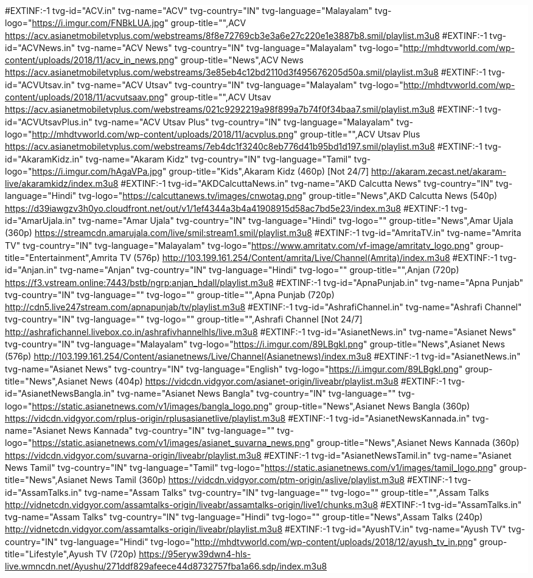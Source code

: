 #EXTINF:-1 tvg-id="ACV.in" tvg-name="ACV" tvg-country="IN" tvg-language="Malayalam" tvg-logo="https://i.imgur.com/FNBkLUA.jpg" group-title="",ACV
https://acv.asianetmobiletvplus.com/webstreams/8f8e72769cb3e3a6e27c220e1e3887b8.smil/playlist.m3u8
#EXTINF:-1 tvg-id="ACVNews.in" tvg-name="ACV News" tvg-country="IN" tvg-language="Malayalam" tvg-logo="http://mhdtvworld.com/wp-content/uploads/2018/11/acv_in_news.png" group-title="News",ACV News
https://acv.asianetmobiletvplus.com/webstreams/3e85eb4c12bd2110d3f495676205d50a.smil/playlist.m3u8
#EXTINF:-1 tvg-id="ACVUtsav.in" tvg-name="ACV Utsav" tvg-country="IN" tvg-language="Malayalam" tvg-logo="http://mhdtvworld.com/wp-content/uploads/2018/11/acvutsaav.png" group-title="",ACV Utsav
https://acv.asianetmobiletvplus.com/webstreams/021c9292219a98f899a7b74f0f34baa7.smil/playlist.m3u8
#EXTINF:-1 tvg-id="ACVUtsavPlus.in" tvg-name="ACV Utsav Plus" tvg-country="IN" tvg-language="Malayalam" tvg-logo="http://mhdtvworld.com/wp-content/uploads/2018/11/acvplus.png" group-title="",ACV Utsav Plus
https://acv.asianetmobiletvplus.com/webstreams/7eb4dc1f3240c8eb776d41b95bd1d197.smil/playlist.m3u8
#EXTINF:-1 tvg-id="AkaramKidz.in" tvg-name="Akaram Kidz" tvg-country="IN" tvg-language="Tamil" tvg-logo="https://i.imgur.com/hAgaVPa.jpg" group-title="Kids",Akaram Kidz (460p) [Not 24/7]
http://akaram.zecast.net/akaram-live/akaramkidz/index.m3u8
#EXTINF:-1 tvg-id="AKDCalcuttaNews.in" tvg-name="AKD Calcutta News" tvg-country="IN" tvg-language="Hindi" tvg-logo="https://calcuttanews.tv/images/cnwotag.png" group-title="News",AKD Calcutta News (540p)
https://d39iawgzv3h0yo.cloudfront.net/out/v1/1ef4344a3b4a41908915d58ac7bd5e23/index.m3u8
#EXTINF:-1 tvg-id="AmarUjala.in" tvg-name="Amar Ujala" tvg-country="IN" tvg-language="Hindi" tvg-logo="" group-title="News",Amar Ujala (360p)
https://streamcdn.amarujala.com/live/smil:stream1.smil/playlist.m3u8
#EXTINF:-1 tvg-id="AmritaTV.in" tvg-name="Amrita TV" tvg-country="IN" tvg-language="Malayalam" tvg-logo="https://www.amritatv.com/vf-image/amritatv_logo.png" group-title="Entertainment",Amrita TV (576p)
http://103.199.161.254/Content/amrita/Live/Channel(Amrita)/index.m3u8
#EXTINF:-1 tvg-id="Anjan.in" tvg-name="Anjan" tvg-country="IN" tvg-language="Hindi" tvg-logo="" group-title="",Anjan (720p)
https://f3.vstream.online:7443/bstb/ngrp:anjan_hdall/playlist.m3u8
#EXTINF:-1 tvg-id="ApnaPunjab.in" tvg-name="Apna Punjab" tvg-country="IN" tvg-language="" tvg-logo="" group-title="",Apna Punjab (720p)
http://cdn5.live247stream.com/apnapunjab/tv/playlist.m3u8
#EXTINF:-1 tvg-id="AshrafiChannel.in" tvg-name="Ashrafi Channel" tvg-country="IN" tvg-language="" tvg-logo="" group-title="",Ashrafi Channel [Not 24/7]
http://ashrafichannel.livebox.co.in/ashrafivhannelhls/live.m3u8
#EXTINF:-1 tvg-id="AsianetNews.in" tvg-name="Asianet News" tvg-country="IN" tvg-language="Malayalam" tvg-logo="https://i.imgur.com/89LBgkl.png" group-title="News",Asianet News (576p)
http://103.199.161.254/Content/asianetnews/Live/Channel(Asianetnews)/index.m3u8
#EXTINF:-1 tvg-id="AsianetNews.in" tvg-name="Asianet News" tvg-country="IN" tvg-language="English" tvg-logo="https://i.imgur.com/89LBgkl.png" group-title="News",Asianet News (404p)
https://vidcdn.vidgyor.com/asianet-origin/liveabr/playlist.m3u8
#EXTINF:-1 tvg-id="AsianetNewsBangla.in" tvg-name="Asianet News Bangla" tvg-country="IN" tvg-language="" tvg-logo="https://static.asianetnews.com/v1/images/bangla_logo.png" group-title="News",Asianet News Bangla (360p)
https://vidcdn.vidgyor.com/rplus-origin/rplusasianetlive/playlist.m3u8
#EXTINF:-1 tvg-id="AsianetNewsKannada.in" tvg-name="Asianet News Kannada" tvg-country="IN" tvg-language="" tvg-logo="https://static.asianetnews.com/v1/images/asianet_suvarna_news.png" group-title="News",Asianet News Kannada (360p)
https://vidcdn.vidgyor.com/suvarna-origin/liveabr/playlist.m3u8
#EXTINF:-1 tvg-id="AsianetNewsTamil.in" tvg-name="Asianet News Tamil" tvg-country="IN" tvg-language="Tamil" tvg-logo="https://static.asianetnews.com/v1/images/tamil_logo.png" group-title="News",Asianet News Tamil (360p)
https://vidcdn.vidgyor.com/ptm-origin/aslive/playlist.m3u8
#EXTINF:-1 tvg-id="AssamTalks.in" tvg-name="Assam Talks" tvg-country="IN" tvg-language="" tvg-logo="" group-title="",Assam Talks
http://vidnetcdn.vidgyor.com/assamtalks-origin/liveabr/assamtalks-origin/live1/chunks.m3u8
#EXTINF:-1 tvg-id="AssamTalks.in" tvg-name="Assam Talks" tvg-country="IN" tvg-language="Hindi" tvg-logo="" group-title="News",Assam Talks (240p)
http://vidnetcdn.vidgyor.com/assamtalks-origin/liveabr/playlist.m3u8
#EXTINF:-1 tvg-id="AyushTV.in" tvg-name="Ayush TV" tvg-country="IN" tvg-language="Hindi" tvg-logo="http://mhdtvworld.com/wp-content/uploads/2018/12/ayush_tv_in.png" group-title="Lifestyle",Ayush TV (720p)
https://95eryw39dwn4-hls-live.wmncdn.net/Ayushu/271ddf829afeece44d8732757fba1a66.sdp/index.m3u8